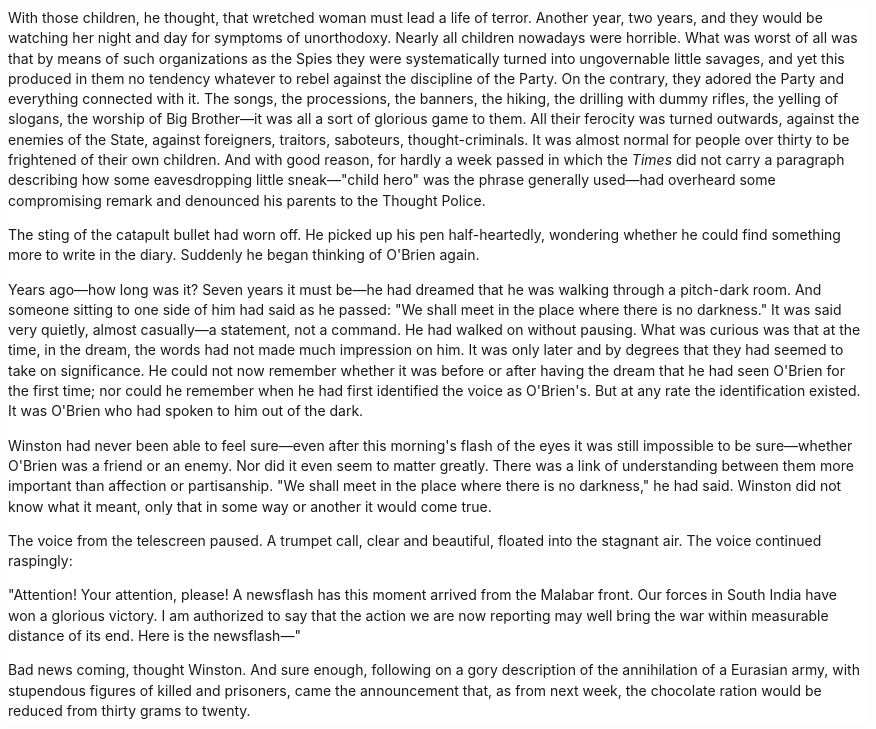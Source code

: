 With those children, he thought, that wretched woman must lead a life of
terror. Another year, two years, and they would be watching her night
and day for symptoms of unorthodoxy. Nearly all children nowadays were
horrible. What was worst of all was that by means of such organizations
as the Spies they were systematically turned into ungovernable little
savages, and yet this produced in them no tendency whatever to rebel
against the discipline of the Party. On the contrary, they adored the
Party and everything connected with it. The songs, the processions, the
banners, the hiking, the drilling with dummy rifles, the yelling of
slogans, the worship of Big Brother&mdash;it was all a sort of glorious game
to them. All their ferocity was turned outwards, against the enemies of
the State, against foreigners, traitors, saboteurs, thought-criminals.
It was almost normal for people over thirty to be frightened of their
own children. And with good reason, for hardly a week passed in which
the _Times_ did not carry a paragraph describing how some eavesdropping
little sneak&mdash;"child hero" was the phrase generally used&mdash;had overheard
some compromising remark and denounced his parents to the Thought
Police.

The sting of the catapult bullet had worn off. He picked up his pen
half-heartedly, wondering whether he could find something more to write
in the diary. Suddenly he began thinking of O'Brien again.

Years ago&mdash;how long was it? Seven years it must be&mdash;he had dreamed that
he was walking through a pitch-dark room. And someone sitting to one
side of him had said as he passed: "We shall meet in the place where
there is no darkness." It was said very quietly, almost casually&mdash;a
statement, not a command. He had walked on without pausing. What was
curious was that at the time, in the dream, the words had not made much
impression on him. It was only later and by degrees that they had seemed
to take on significance. He could not now remember whether it was before
or after having the dream that he had seen O'Brien for the first time;
nor could he remember when he had first identified the voice as
O'Brien's. But at any rate the identification existed. It was O'Brien
who had spoken to him out of the dark.

Winston had never been able to feel sure&mdash;even after this morning's
flash of the eyes it was still impossible to be sure&mdash;whether O'Brien
was a friend or an enemy. Nor did it even seem to matter greatly. There
was a link of understanding between them more important than affection
or partisanship. "We shall meet in the place where there is no
darkness," he had said. Winston did not know what it meant, only that in
some way or another it would come true.

The voice from the telescreen paused. A trumpet call, clear and
beautiful, floated into the stagnant air. The voice continued raspingly:

"Attention! Your attention, please! A newsflash has this moment arrived
from the Malabar front. Our forces in South India have won a glorious
victory. I am authorized to say that the action we are now reporting may
well bring the war within measurable distance of its end. Here is the
newsflash&mdash;"

Bad news coming, thought Winston. And sure enough, following on a gory
description of the annihilation of a Eurasian army, with stupendous
figures of killed and prisoners, came the announcement that, as from
next week, the chocolate ration would be reduced from thirty grams to
twenty.

